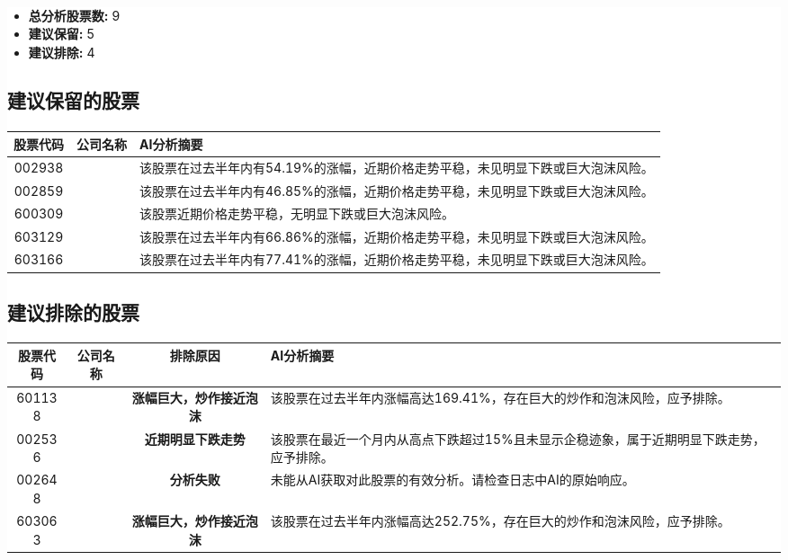 - **总分析股票数:** 9
- **建议保留:** 5
- **建议排除:** 4

## 建议保留的股票

| 股票代码 | 公司名称 | AI分析摘要 |
|:---:|:---:|:---|
| 002938 |  | 该股票在过去半年内有54.19%的涨幅，近期价格走势平稳，未见明显下跌或巨大泡沫风险。 |
| 002859 |  | 该股票在过去半年内有46.85%的涨幅，近期价格走势平稳，未见明显下跌或巨大泡沫风险。 |
| 600309 |  | 该股票近期价格走势平稳，无明显下跌或巨大泡沫风险。 |
| 603129 |  | 该股票在过去半年内有66.86%的涨幅，近期价格走势平稳，未见明显下跌或巨大泡沫风险。 |
| 603166 |  | 该股票在过去半年内有77.41%的涨幅，近期价格走势平稳，未见明显下跌或巨大泡沫风险。 |

## 建议排除的股票

| 股票代码 | 公司名称 | 排除原因 | AI分析摘要 |
|:---:|:---:|:---:|:---|
| 601138 |  | **涨幅巨大，炒作接近泡沫** | 该股票在过去半年内涨幅高达169.41%，存在巨大的炒作和泡沫风险，应予排除。 |
| 002536 |  | **近期明显下跌走势** | 该股票在最近一个月内从高点下跌超过15%且未显示企稳迹象，属于近期明显下跌走势，应予排除。 |
| 002648 |  | **分析失败** | 未能从AI获取对此股票的有效分析。请检查日志中AI的原始响应。 |
| 603063 |  | **涨幅巨大，炒作接近泡沫** | 该股票在过去半年内涨幅高达252.75%，存在巨大的炒作和泡沫风险，应予排除。 |
